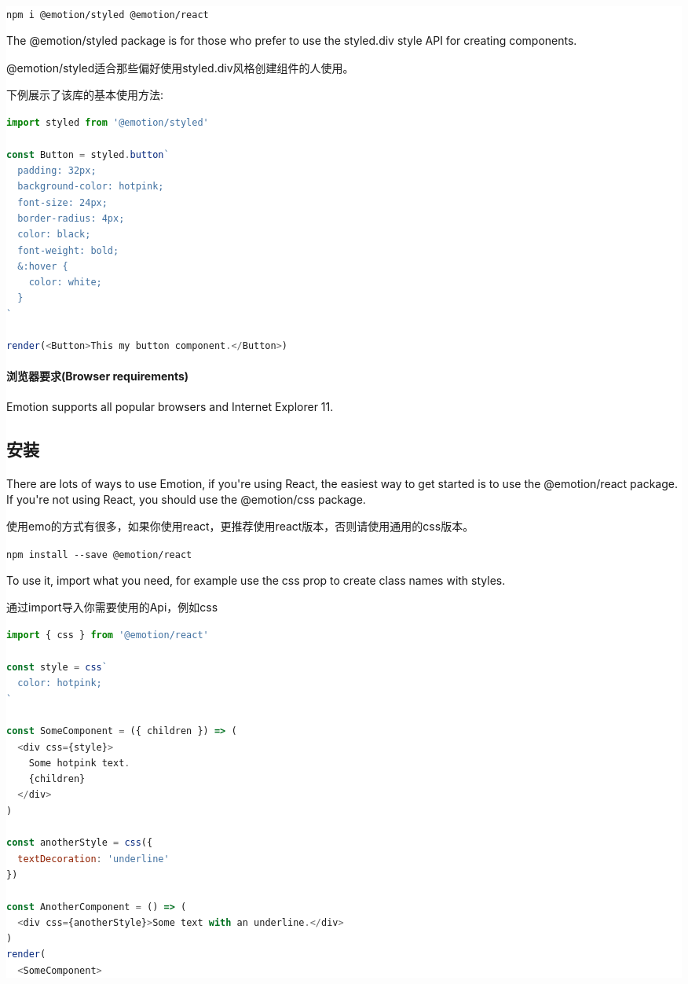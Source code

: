 `npm i @emotion/styled @emotion/react`

The @emotion/styled package is for those who prefer to use the styled.div style API for creating components.

@emotion/styled适合那些偏好使用styled.div风格创建组件的人使用。

下例展示了该库的基本使用方法:

```js
import styled from '@emotion/styled'

const Button = styled.button`
  padding: 32px;
  background-color: hotpink;
  font-size: 24px;
  border-radius: 4px;
  color: black;
  font-weight: bold;
  &:hover {
    color: white;
  }
`

render(<Button>This my button component.</Button>)
```

#### 浏览器要求(Browser requirements)

Emotion supports all popular browsers and Internet Explorer 11.



## 安装

There are lots of ways to use Emotion, if you're using React, the easiest way to get started is to use the @emotion/react package. If you're not using React, you should use the @emotion/css package.

使用emo的方式有很多，如果你使用react，更推荐使用react版本，否则请使用通用的css版本。

`npm install --save @emotion/react`

To use it, import what you need, for example use the css prop to create class names with styles.

通过import导入你需要使用的Api，例如css

```js
import { css } from '@emotion/react'

const style = css`
  color: hotpink;
`

const SomeComponent = ({ children }) => (
  <div css={style}>
    Some hotpink text.
    {children}
  </div>
)

const anotherStyle = css({
  textDecoration: 'underline'
})

const AnotherComponent = () => (
  <div css={anotherStyle}>Some text with an underline.</div>
)
render(
  <SomeComponent>
```